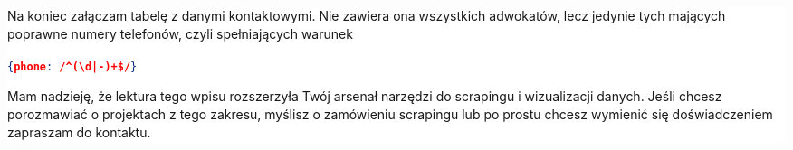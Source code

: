 Na koniec załączam tabelę z danymi kontaktowymi. Nie zawiera ona wszystkich adwokatów, lecz jedynie tych mających poprawne numery telefonów, czyli spełniających warunek

```json
{phone: /^(\d|-)+$/}
```

<iframe style="background: #FFFFFF;border: none;border-radius: 2px;box-shadow: 0 2px 10px 0 rgba(70, 76, 79, .2);" width="640" height="480" src="https://charts.mongodb.com/charts-project-0-oreyr/embed/charts?id=69075db2-104d-45c4-ae3f-98ff90f5f9f0&amp;theme=light"></iframe>

Mam nadzieję, że lektura tego wpisu rozszerzyła Twój arsenał narzędzi do scrapingu i wizualizacji danych. Jeśli chcesz porozmawiać o projektach z tego zakresu, myślisz o zamówieniu scrapingu lub po prostu chcesz wymienić się doświadczeniem zapraszam do kontaktu.
